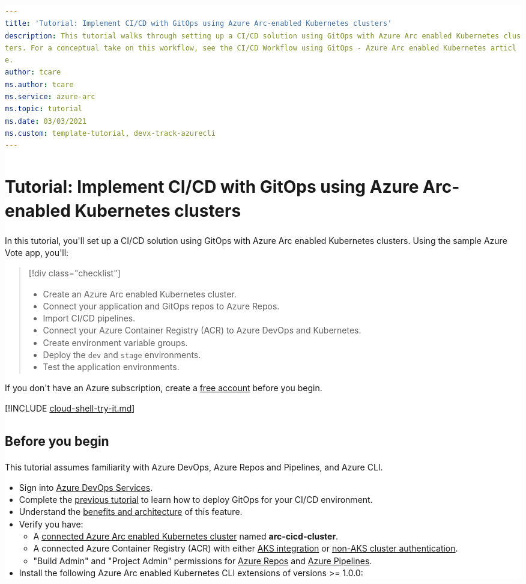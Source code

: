```yaml
---
title: 'Tutorial: Implement CI/CD with GitOps using Azure Arc-enabled Kubernetes clusters'
description: This tutorial walks through setting up a CI/CD solution using GitOps with Azure Arc enabled Kubernetes clusters. For a conceptual take on this workflow, see the CI/CD Workflow using GitOps - Azure Arc enabled Kubernetes article.
author: tcare
ms.author: tcare
ms.service: azure-arc
ms.topic: tutorial
ms.date: 03/03/2021
ms.custom: template-tutorial, devx-track-azurecli
---
```

# Tutorial: Implement CI/CD with GitOps using Azure Arc-enabled Kubernetes clusters


In this tutorial, you'll set up a CI/CD solution using GitOps with Azure Arc enabled Kubernetes clusters. Using the sample Azure Vote app, you'll:

> [!div class="checklist"]
> * Create an Azure Arc enabled Kubernetes cluster.
> * Connect your application and GitOps repos to Azure Repos.
> * Import CI/CD pipelines.
> * Connect your Azure Container Registry (ACR) to Azure DevOps and Kubernetes.
> * Create environment variable groups.
> * Deploy the `dev` and `stage` environments.
> * Test the application environments.

If you don't have an Azure subscription, create a [free account](https://azure.microsoft.com/free/?WT.mc_id=A261C142F) before you begin.

[!INCLUDE [cloud-shell-try-it.md](../../../includes/cloud-shell-try-it.md)]

## Before you begin

This tutorial assumes familiarity with Azure DevOps, Azure Repos and Pipelines, and Azure CLI.

* Sign into [Azure DevOps Services](https://dev.azure.com/).
* Complete the [previous tutorial](./tutorial-use-gitops-connected-cluster.md) to learn how to deploy GitOps for your CI/CD environment.
* Understand the [benefits and architecture](./conceptual-configurations.md) of this feature.
* Verify you have:
  * A [connected Azure Arc enabled Kubernetes cluster](./quickstart-connect-cluster.md#3-connect-an-existing-kubernetes-cluster) named **arc-cicd-cluster**.
  * A connected Azure Container Registry (ACR) with either [AKS integration](../../aks/cluster-container-registry-integration.md) or [non-AKS cluster authentication](../../container-registry/container-registry-auth-kubernetes.md).
  * "Build Admin" and "Project Admin" permissions for [Azure Repos](/azure/devops/repos/get-started/what-is-repos) and [Azure Pipelines](/azure/devops/pipelines/get-started/pipelines-get-started).
* Install the following Azure Arc enabled Kubernetes CLI extensions of versions >= 1.0.0:
